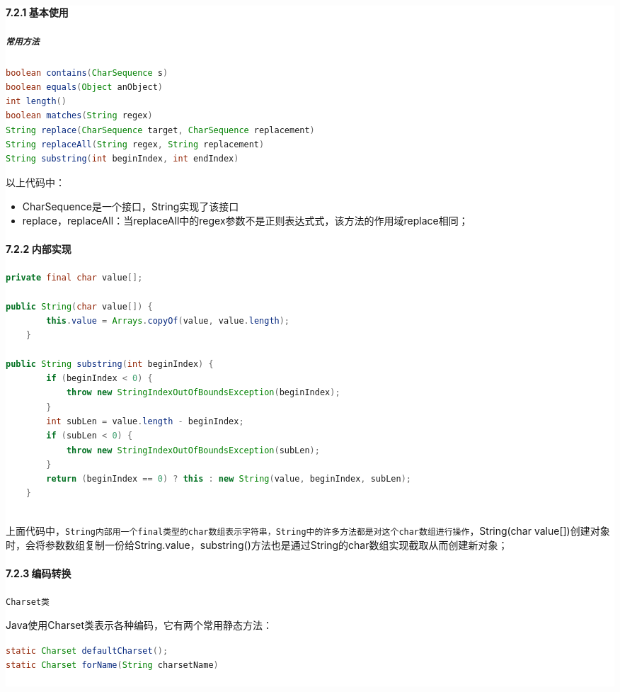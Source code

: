 #### 7.2.1 基本使用

##### `常用方法`

```java
boolean contains(CharSequence s)
boolean equals(Object anObject)
int length()
boolean matches(String regex)
String replace(CharSequence target, CharSequence replacement)
String replaceAll(String regex, String replacement) 
String substring(int beginIndex, int endIndex)  
```

以上代码中：

* CharSequence是一个接口，String实现了该接口
* replace，replaceAll：当replaceAll中的regex参数不是正则表达式式，该方法的作用域replace相同；

#### 7.2.2 内部实现

```java
private final char value[];

public String(char value[]) {
        this.value = Arrays.copyOf(value, value.length);
    }

public String substring(int beginIndex) {
        if (beginIndex < 0) {
            throw new StringIndexOutOfBoundsException(beginIndex);
        }
        int subLen = value.length - beginIndex;
        if (subLen < 0) {
            throw new StringIndexOutOfBoundsException(subLen);
        }
        return (beginIndex == 0) ? this : new String(value, beginIndex, subLen);
    }
  
```

上面代码中，`String内部用一个final类型的char数组表示字符串，String中的许多方法都是对这个char数组进行操作`，String(char value[])创建对象时，会将参数数组复制一份给String.value，substring()方法也是通过String的char数组实现截取从而创建新对象；

#### 7.2.3 编码转换

`Charset类`

Java使用Charset类表示各种编码，它有两个常用静态方法：

```java
static Charset defaultCharset();
static Charset forName(String charsetName)
  
```
